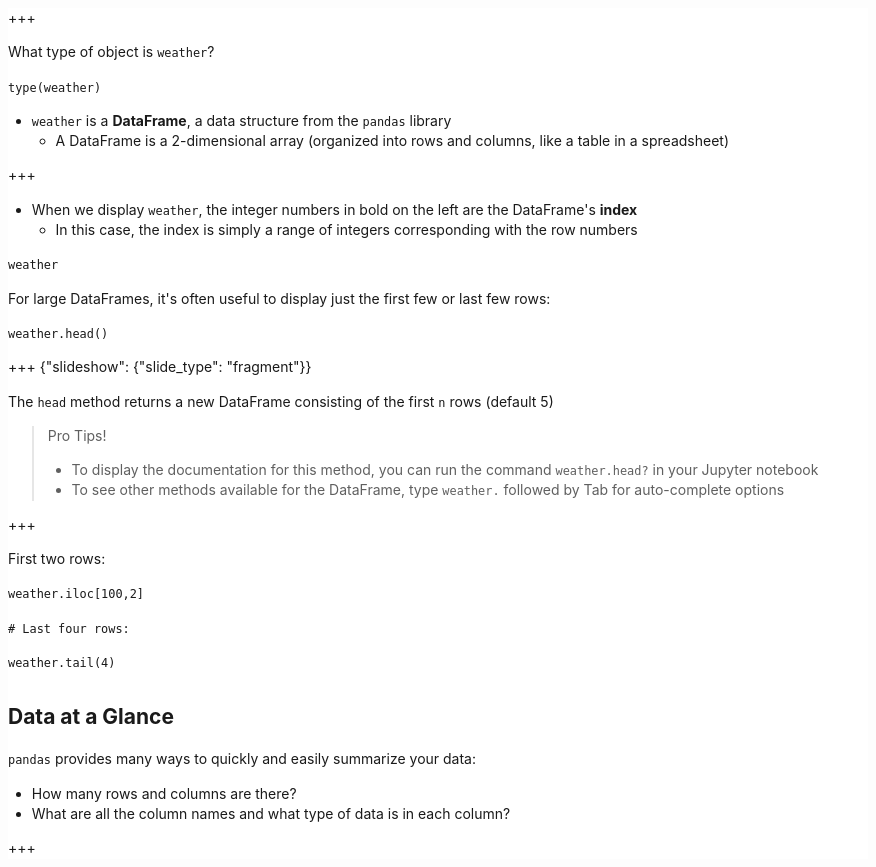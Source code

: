 +++

What type of object is `weather`?

```{code-cell} ipython3
type(weather)
```

- `weather` is a **DataFrame**, a data structure from the `pandas` library
  - A DataFrame is a 2-dimensional array (organized into rows and columns, like a table in a spreadsheet)

+++

- When we display `weather`, the integer numbers in bold on the left are the DataFrame's **index**
  - In this case, the index is simply a range of integers corresponding with the row numbers

```{code-cell} ipython3
weather
```

For large DataFrames, it's often useful to display just the first few or last few rows:

```{code-cell} ipython3
weather.head()
```

+++ {"slideshow": {"slide_type": "fragment"}}

The `head` method returns a new DataFrame consisting of the first `n` rows (default 5)


> Pro Tips!
> - To display the documentation for this method, you can run the command `weather.head?` in your Jupyter notebook
> - To see other methods available for the DataFrame, type `weather.` followed by Tab for auto-complete options

+++

First two rows:

```{code-cell} ipython3
weather.iloc[100,2]
```

```{code-cell} ipython3
# Last four rows:
```

```{code-cell} ipython3
weather.tail(4)
```

## Data at a Glance

`pandas` provides many ways to quickly and easily summarize your data:
 - How many rows and columns are there?
 - What are all the column names and what type of data is in each column?

+++
